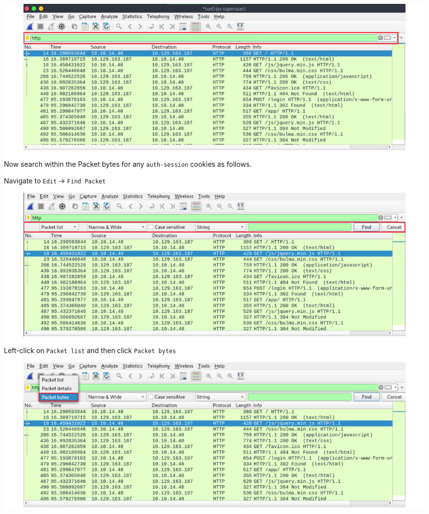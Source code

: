 <figure><img src="../../../../.gitbook/assets/image (511).png" alt=""><figcaption></figcaption></figure>

Now search within the Packet bytes for any `auth-session` cookies as follows.

Navigate to `Edit` -> `Find Packet`

<figure><img src="../../../../.gitbook/assets/image (512).png" alt=""><figcaption></figcaption></figure>

Left-click on `Packet list` and then click `Packet bytes`

<figure><img src="../../../../.gitbook/assets/image (513).png" alt=""><figcaption></figcaption></figure>

